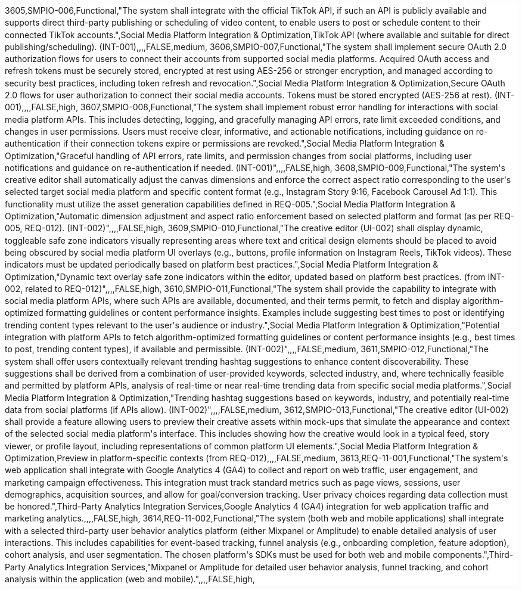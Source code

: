 3605,SMPIO-006,Functional,"The system shall integrate with the official TikTok API, if such an API is publicly available and supports direct third-party publishing or scheduling of video content, to enable users to post or schedule content to their connected TikTok accounts.",Social Media Platform Integration & Optimization,TikTok API (where available and suitable for direct publishing/scheduling). (INT-001),,,,FALSE,medium,
3606,SMPIO-007,Functional,"The system shall implement secure OAuth 2.0 authorization flows for users to connect their accounts from supported social media platforms. Acquired OAuth access and refresh tokens must be securely stored, encrypted at rest using AES-256 or stronger encryption, and managed according to security best practices, including token refresh and revocation.",Social Media Platform Integration & Optimization,Secure OAuth 2.0 flows for user authorization to connect their social media accounts. Tokens must be stored encrypted (AES-256 at rest). (INT-001),,,,FALSE,high,
3607,SMPIO-008,Functional,"The system shall implement robust error handling for interactions with social media platform APIs. This includes detecting, logging, and gracefully managing API errors, rate limit exceeded conditions, and changes in user permissions. Users must receive clear, informative, and actionable notifications, including guidance on re-authentication if their connection tokens expire or permissions are revoked.",Social Media Platform Integration & Optimization,"Graceful handling of API errors, rate limits, and permission changes from social platforms, including user notifications and guidance on re-authentication if needed. (INT-001)",,,,FALSE,high,
3608,SMPIO-009,Functional,"The system's creative editor shall automatically adjust the canvas dimensions and enforce the correct aspect ratio corresponding to the user's selected target social media platform and specific content format (e.g., Instagram Story 9:16, Facebook Carousel Ad 1:1). This functionality must utilize the asset generation capabilities defined in REQ-005.",Social Media Platform Integration & Optimization,"Automatic dimension adjustment and aspect ratio enforcement based on selected platform and format (as per REQ-005, REQ-012). (INT-002)",,,,FALSE,high,
3609,SMPIO-010,Functional,"The creative editor (UI-002) shall display dynamic, toggleable safe zone indicators visually representing areas where text and critical design elements should be placed to avoid being obscured by social media platform UI overlays (e.g., buttons, profile information on Instagram Reels, TikTok videos). These indicators must be updated periodically based on platform best practices.",Social Media Platform Integration & Optimization,"Dynamic text overlay safe zone indicators within the editor, updated based on platform best practices. (from INT-002, related to REQ-012)",,,,FALSE,high,
3610,SMPIO-011,Functional,"The system shall provide the capability to integrate with social media platform APIs, where such APIs are available, documented, and their terms permit, to fetch and display algorithm-optimized formatting guidelines or content performance insights. Examples include suggesting best times to post or identifying trending content types relevant to the user's audience or industry.",Social Media Platform Integration & Optimization,"Potential integration with platform APIs to fetch algorithm-optimized formatting guidelines or content performance insights (e.g., best times to post, trending content types), if available and permissible. (INT-002)",,,,FALSE,medium,
3611,SMPIO-012,Functional,"The system shall offer users contextually relevant trending hashtag suggestions to enhance content discoverability. These suggestions shall be derived from a combination of user-provided keywords, selected industry, and, where technically feasible and permitted by platform APIs, analysis of real-time or near real-time trending data from specific social media platforms.",Social Media Platform Integration & Optimization,"Trending hashtag suggestions based on keywords, industry, and potentially real-time data from social platforms (if APIs allow). (INT-002)",,,,FALSE,medium,
3612,SMPIO-013,Functional,"The creative editor (UI-002) shall provide a feature allowing users to preview their creative assets within mock-ups that simulate the appearance and context of the selected social media platform's interface. This includes showing how the creative would look in a typical feed, story viewer, or profile layout, including representations of common platform UI elements.",Social Media Platform Integration & Optimization,Preview in platform-specific contexts (from REQ-012),,,,FALSE,medium,
3613,REQ-11-001,Functional,"The system's web application shall integrate with Google Analytics 4 (GA4) to collect and report on web traffic, user engagement, and marketing campaign effectiveness. This integration must track standard metrics such as page views, sessions, user demographics, acquisition sources, and allow for goal/conversion tracking. User privacy choices regarding data collection must be honored.",Third-Party Analytics Integration Services,Google Analytics 4 (GA4) integration for web application traffic and marketing analytics.,,,,FALSE,high,
3614,REQ-11-002,Functional,"The system (both web and mobile applications) shall integrate with a selected third-party user behavior analytics platform (either Mixpanel or Amplitude) to enable detailed analysis of user interactions. This includes capabilities for event-based tracking, funnel analysis (e.g., onboarding completion, feature adoption), cohort analysis, and user segmentation. The chosen platform's SDKs must be used for both web and mobile components.",Third-Party Analytics Integration Services,"Mixpanel or Amplitude for detailed user behavior analysis, funnel tracking, and cohort analysis within the application (web and mobile).",,,,FALSE,high,